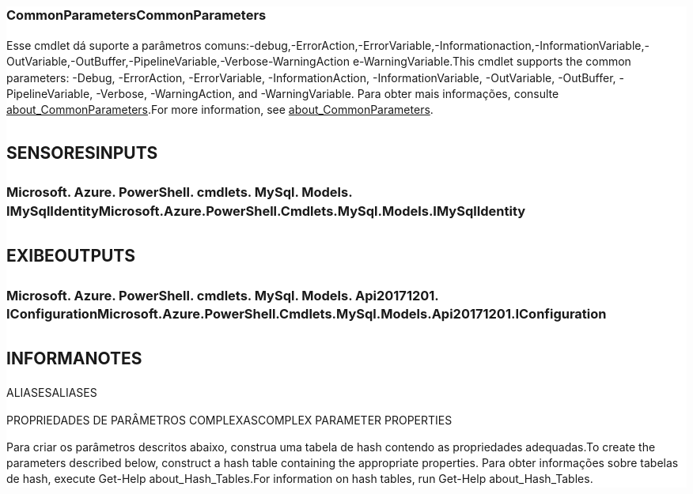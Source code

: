 ### <span data-ttu-id="7e07a-144">CommonParameters</span><span class="sxs-lookup"><span data-stu-id="7e07a-144">CommonParameters</span></span>
<span data-ttu-id="7e07a-145">Esse cmdlet dá suporte a parâmetros comuns:-debug,-ErrorAction,-ErrorVariable,-Informationaction,-InformationVariable,-OutVariable,-OutBuffer,-PipelineVariable,-Verbose-WarningAction e-WarningVariable.</span><span class="sxs-lookup"><span data-stu-id="7e07a-145">This cmdlet supports the common parameters: -Debug, -ErrorAction, -ErrorVariable, -InformationAction, -InformationVariable, -OutVariable, -OutBuffer, -PipelineVariable, -Verbose, -WarningAction, and -WarningVariable.</span></span> <span data-ttu-id="7e07a-146">Para obter mais informações, consulte [about_CommonParameters](http://go.microsoft.com/fwlink/?LinkID=113216).</span><span class="sxs-lookup"><span data-stu-id="7e07a-146">For more information, see [about_CommonParameters](http://go.microsoft.com/fwlink/?LinkID=113216).</span></span>

## <span data-ttu-id="7e07a-147">SENSORES</span><span class="sxs-lookup"><span data-stu-id="7e07a-147">INPUTS</span></span>

### <span data-ttu-id="7e07a-148">Microsoft. Azure. PowerShell. cmdlets. MySql. Models. IMySqlIdentity</span><span class="sxs-lookup"><span data-stu-id="7e07a-148">Microsoft.Azure.PowerShell.Cmdlets.MySql.Models.IMySqlIdentity</span></span>

## <span data-ttu-id="7e07a-149">EXIBE</span><span class="sxs-lookup"><span data-stu-id="7e07a-149">OUTPUTS</span></span>

### <span data-ttu-id="7e07a-150">Microsoft. Azure. PowerShell. cmdlets. MySql. Models. Api20171201. IConfiguration</span><span class="sxs-lookup"><span data-stu-id="7e07a-150">Microsoft.Azure.PowerShell.Cmdlets.MySql.Models.Api20171201.IConfiguration</span></span>

## <span data-ttu-id="7e07a-151">INFORMA</span><span class="sxs-lookup"><span data-stu-id="7e07a-151">NOTES</span></span>

<span data-ttu-id="7e07a-152">ALIASES</span><span class="sxs-lookup"><span data-stu-id="7e07a-152">ALIASES</span></span>

<span data-ttu-id="7e07a-153">PROPRIEDADES DE PARÂMETROS COMPLEXAS</span><span class="sxs-lookup"><span data-stu-id="7e07a-153">COMPLEX PARAMETER PROPERTIES</span></span>

<span data-ttu-id="7e07a-154">Para criar os parâmetros descritos abaixo, construa uma tabela de hash contendo as propriedades adequadas.</span><span class="sxs-lookup"><span data-stu-id="7e07a-154">To create the parameters described below, construct a hash table containing the appropriate properties.</span></span> <span data-ttu-id="7e07a-155">Para obter informações sobre tabelas de hash, execute Get-Help about_Hash_Tables.</span><span class="sxs-lookup"><span data-stu-id="7e07a-155">For information on hash tables, run Get-Help about_Hash_Tables.</span></span>
